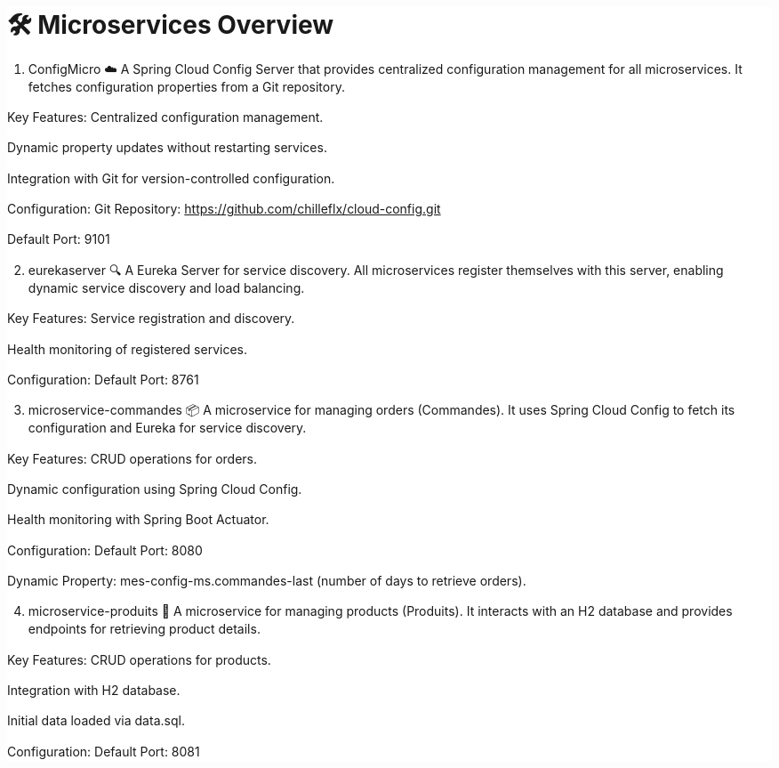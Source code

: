 # 🛠 Microservices Overview

1. ConfigMicro ☁️
A Spring Cloud Config Server that provides centralized configuration management for all microservices. It fetches configuration properties from a Git repository.

Key Features:
Centralized configuration management.

Dynamic property updates without restarting services.

Integration with Git for version-controlled configuration.

Configuration:
Git Repository: https://github.com/chilleflx/cloud-config.git

Default Port: 9101

2. eurekaserver 🔍
A Eureka Server for service discovery. All microservices register themselves with this server, enabling dynamic service discovery and load balancing.

Key Features:
Service registration and discovery.

Health monitoring of registered services.

Configuration:
Default Port: 8761

3. microservice-commandes 📦
A microservice for managing orders (Commandes). It uses Spring Cloud Config to fetch its configuration and Eureka for service discovery.

Key Features:
CRUD operations for orders.

Dynamic configuration using Spring Cloud Config.

Health monitoring with Spring Boot Actuator.

Configuration:
Default Port: 8080

Dynamic Property: mes-config-ms.commandes-last (number of days to retrieve orders).

4. microservice-produits 🛒
A microservice for managing products (Produits). It interacts with an H2 database and provides endpoints for retrieving product details.

Key Features:
CRUD operations for products.

Integration with H2 database.

Initial data loaded via data.sql.

Configuration:
Default Port: 8081
